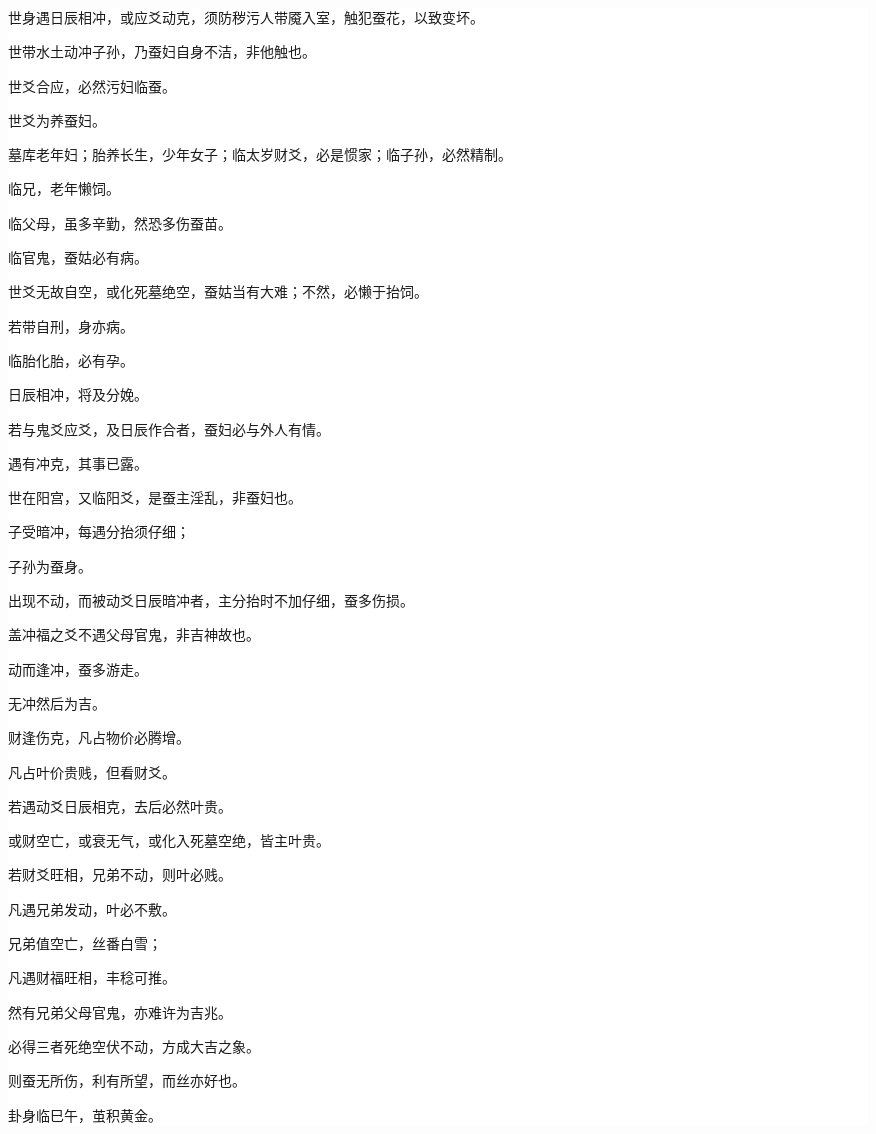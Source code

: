世身遇日辰相冲，或应爻动克，须防秽污人带魇入室，触犯蚕花，以致变坏。

世带水土动冲子孙，乃蚕妇自身不洁，非他触也。

世爻合应，必然污妇临蚕。

世爻为养蚕妇。

墓库老年妇；胎养长生，少年女子；临太岁财爻，必是惯家；临子孙，必然精制。

临兄，老年懒饲。

临父母，虽多辛勤，然恐多伤蚕苗。

临官鬼，蚕姑必有病。

世爻无故自空，或化死墓绝空，蚕姑当有大难；不然，必懒于抬饲。

若带自刑，身亦病。

临胎化胎，必有孕。

日辰相冲，将及分娩。

若与鬼爻应爻，及日辰作合者，蚕妇必与外人有情。

遇有冲克，其事已露。

世在阳宫，又临阳爻，是蚕主淫乱，非蚕妇也。

子受暗冲，每遇分抬须仔细；

子孙为蚕身。

出现不动，而被动爻日辰暗冲者，主分抬时不加仔细，蚕多伤损。

盖冲福之爻不遇父母官鬼，非吉神故也。

动而逢冲，蚕多游走。

无冲然后为吉。

财逢伤克，凡占物价必腾增。

凡占叶价贵贱，但看财爻。

若遇动爻日辰相克，去后必然叶贵。

或财空亡，或衰无气，或化入死墓空绝，皆主叶贵。

若财爻旺相，兄弟不动，则叶必贱。

凡遇兄弟发动，叶必不敷。

兄弟值空亡，丝番白雪；

凡遇财福旺相，丰稔可推。

然有兄弟父母官鬼，亦难许为吉兆。

必得三者死绝空伏不动，方成大吉之象。

则蚕无所伤，利有所望，而丝亦好也。

卦身临巳午，茧积黄金。

